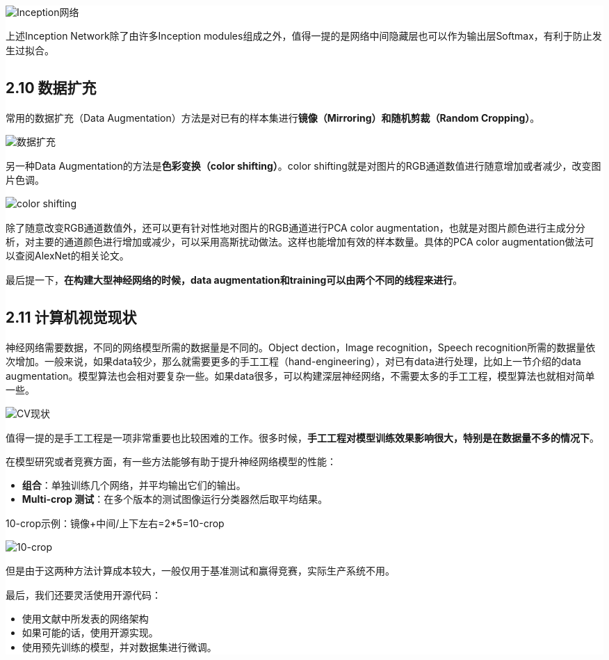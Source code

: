 ![Inception网络](http://img.blog.csdn.net/20171213211346970?)

上述Inception Network除了由许多Inception modules组成之外，值得一提的是网络中间隐藏层也可以作为输出层Softmax，有利于防止发生过拟合。

## 2.10 数据扩充

常用的数据扩充（Data Augmentation）方法是对已有的样本集进行**镜像（Mirroring）和随机剪裁（Random Cropping）**。

![数据扩充](http://img.blog.csdn.net/20171214102716526?)

另一种Data Augmentation的方法是**色彩变换（color shifting）**。color shifting就是对图片的RGB通道数值进行随意增加或者减少，改变图片色调。

![color shifting](http://img.blog.csdn.net/20171214104357412?)

除了随意改变RGB通道数值外，还可以更有针对性地对图片的RGB通道进行PCA color augmentation，也就是对图片颜色进行主成分分析，对主要的通道颜色进行增加或减少，可以采用高斯扰动做法。这样也能增加有效的样本数量。具体的PCA color augmentation做法可以查阅AlexNet的相关论文。

最后提一下，**在构建大型神经网络的时候，data augmentation和training可以由两个不同的线程来进行**。

## 2.11 计算机视觉现状

神经网络需要数据，不同的网络模型所需的数据量是不同的。Object dection，Image recognition，Speech recognition所需的数据量依次增加。一般来说，如果data较少，那么就需要更多的手工工程（hand-engineering），对已有data进行处理，比如上一节介绍的data augmentation。模型算法也会相对要复杂一些。如果data很多，可以构建深层神经网络，不需要太多的手工工程，模型算法也就相对简单一些。

![CV现状](http://img.blog.csdn.net/20171214113426096?)

值得一提的是手工工程是一项非常重要也比较困难的工作。很多时候，**手工工程对模型训练效果影响很大，特别是在数据量不多的情况下**。

在模型研究或者竞赛方面，有一些方法能够有助于提升神经网络模型的性能：

- **组合**：单独训练几个网络，并平均输出它们的输出。
- **Multi-crop 测试**：在多个版本的测试图像运行分类器然后取平均结果。

10-crop示例：镜像+中间/上下左右=2*5=10-crop

![10-crop](http://img.blog.csdn.net/20171214123526329?)

但是由于这两种方法计算成本较大，一般仅用于基准测试和赢得竞赛，实际生产系统不用。

最后，我们还要灵活使用开源代码：

- 使用文献中所发表的网络架构
- 如果可能的话，使用开源实现。
- 使用预先训练的模型，并对数据集进行微调。